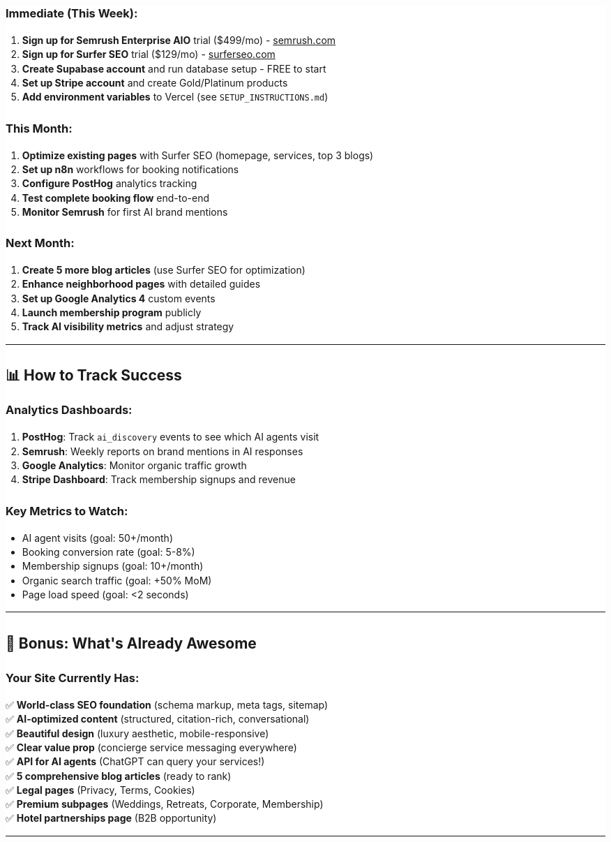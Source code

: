 ### Immediate (This Week):
1. **Sign up for Semrush Enterprise AIO** trial ($499/mo) - [semrush.com](https://www.semrush.com)
2. **Sign up for Surfer SEO** trial ($129/mo) - [surferseo.com](https://surferseo.com)
3. **Create Supabase account** and run database setup - FREE to start
4. **Set up Stripe account** and create Gold/Platinum products
5. **Add environment variables** to Vercel (see `SETUP_INSTRUCTIONS.md`)

### This Month:
1. **Optimize existing pages** with Surfer SEO (homepage, services, top 3 blogs)
2. **Set up n8n** workflows for booking notifications
3. **Configure PostHog** analytics tracking
4. **Test complete booking flow** end-to-end
5. **Monitor Semrush** for first AI brand mentions

### Next Month:
1. **Create 5 more blog articles** (use Surfer SEO for optimization)
2. **Enhance neighborhood pages** with detailed guides
3. **Set up Google Analytics 4** custom events
4. **Launch membership program** publicly
5. **Track AI visibility metrics** and adjust strategy

---

## 📊 How to Track Success

### Analytics Dashboards:
1. **PostHog**: Track `ai_discovery` events to see which AI agents visit
2. **Semrush**: Weekly reports on brand mentions in AI responses
3. **Google Analytics**: Monitor organic traffic growth
4. **Stripe Dashboard**: Track membership signups and revenue

### Key Metrics to Watch:
- AI agent visits (goal: 50+/month)
- Booking conversion rate (goal: 5-8%)
- Membership signups (goal: 10+/month)
- Organic search traffic (goal: +50% MoM)
- Page load speed (goal: <2 seconds)

---

## 🎁 Bonus: What's Already Awesome

### Your Site Currently Has:
✅ **World-class SEO foundation** (schema markup, meta tags, sitemap)  
✅ **AI-optimized content** (structured, citation-rich, conversational)  
✅ **Beautiful design** (luxury aesthetic, mobile-responsive)  
✅ **Clear value prop** (concierge service messaging everywhere)  
✅ **API for AI agents** (ChatGPT can query your services!)  
✅ **5 comprehensive blog articles** (ready to rank)  
✅ **Legal pages** (Privacy, Terms, Cookies)  
✅ **Premium subpages** (Weddings, Retreats, Corporate, Membership)  
✅ **Hotel partnerships page** (B2B opportunity)  

---